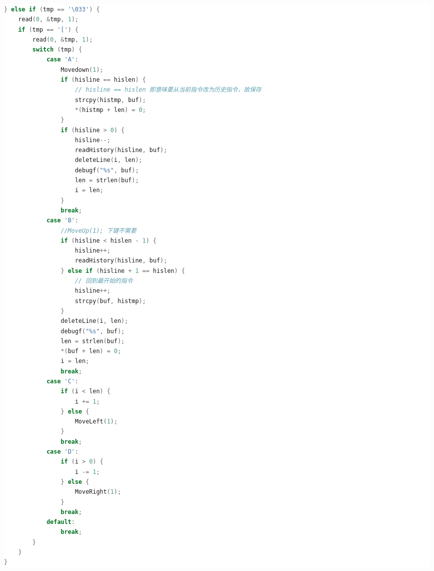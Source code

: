 ```c
} else if (tmp == '\033') {
    read(0, &tmp, 1);
    if (tmp == '[') {
        read(0, &tmp, 1);
        switch (tmp) {
            case 'A':
                Movedown(1);
                if (hisline == hislen) {
                    // hisline == hislen 即意味要从当前指令改为历史指令，故保存
                    strcpy(histmp, buf);
                    *(histmp + len) = 0;
                }
                if (hisline > 0) {
                    hisline--;
                    readHistory(hisline, buf);
                    deleteLine(i, len);
                    debugf("%s", buf);
                    len = strlen(buf);
                    i = len;
                }
                break;
            case 'B':
                //MoveUp(1); 下键不需要
                if (hisline < hislen - 1) {
                    hisline++;
                    readHistory(hisline, buf);
                } else if (hisline + 1 == hislen) {
                    // 回到最开始的指令
                    hisline++;
                    strcpy(buf, histmp);
                }
                deleteLine(i, len);
                debugf("%s", buf);
                len = strlen(buf);
                *(buf + len) = 0;
                i = len;
                break;
            case 'C':
                if (i < len) {
                    i += 1;
                } else {
                    MoveLeft(1);
                }
                break;
            case 'D':
                if (i > 0) {
                    i -= 1;
                } else {
                    MoveRight(1);
                }
                break;
            default:
                break;
        }
    }
}
```
